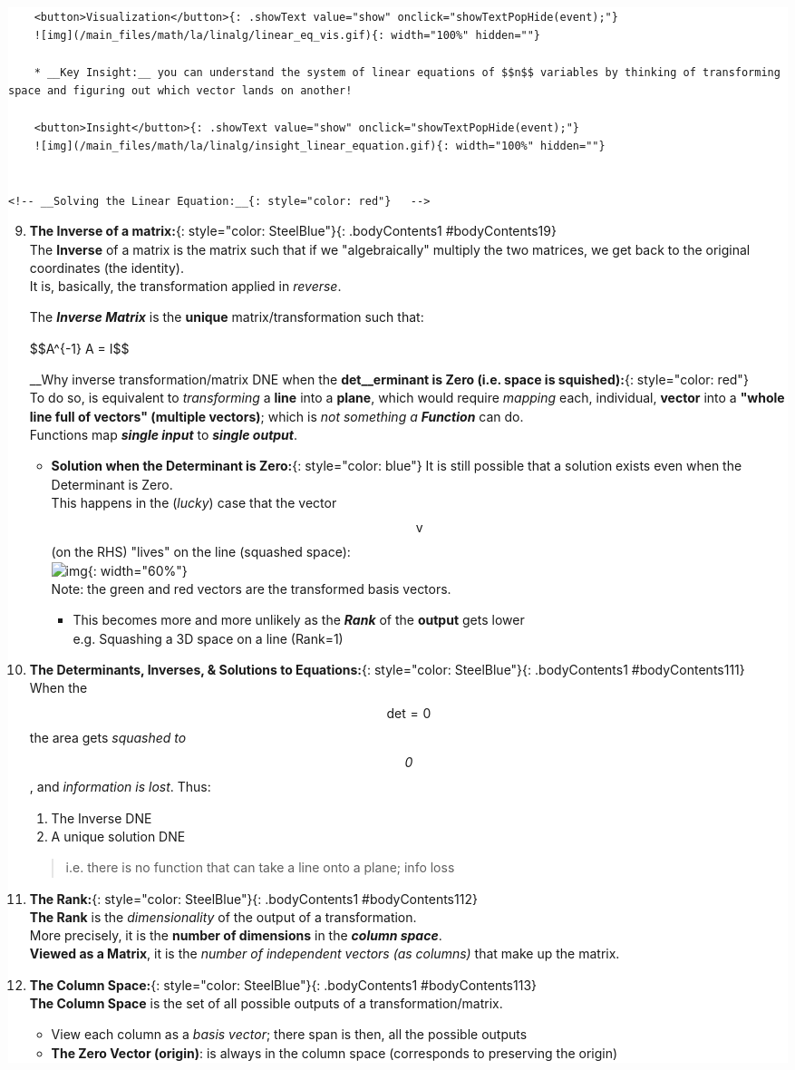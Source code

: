        <button>Visualization</button>{: .showText value="show" onclick="showTextPopHide(event);"}
        ![img](/main_files/math/la/linalg/linear_eq_vis.gif){: width="100%" hidden=""}  

        * __Key Insight:__ you can understand the system of linear equations of $$n$$ variables by thinking of transforming space and figuring out which vector lands on another!  

        <button>Insight</button>{: .showText value="show" onclick="showTextPopHide(event);"}
        ![img](/main_files/math/la/linalg/insight_linear_equation.gif){: width="100%" hidden=""}  


    <!-- __Solving the Linear Equation:__{: style="color: red"}   -->




9. **The Inverse of a matrix:**{: style="color: SteelBlue"}{: .bodyContents1 #bodyContents19}  
    The __Inverse__ of a matrix is the matrix such that if we "algebraically" multiply the two matrices, we get back to the original coordinates (the identity).  
    It is, basically, the transformation applied in _reverse_.  

    The *__Inverse Matrix__* is the __unique__ matrix/transformation such that:  
    <p>$$A^{-1} A = I$$</p>  

    __Why inverse transformation/matrix DNE when the __det__erminant is Zero (i.e. space is squished):__{: style="color: red"}  
    To do so, is equivalent to _transforming_ a __line__ into a __plane__, which would require _mapping_ each, individual, __vector__ into a __"whole line full of vectors" (multiple vectors)__; which is _not something a **Function**_ can do.  
    Functions map *__single input__* to *__single output__*.  


    * __Solution when the Determinant is Zero:__{: style="color: blue"}  It is still possible that a solution exists even when the Determinant is Zero.  
    This happens in the (_lucky_) case that the vector $$\mathrm{v}$$ (on the RHS) "lives" on the line (squashed space):  
        ![img](https://cdn.mathpix.com/snip/images/OSMKQi7nay1Rp-8me67aq27creMilXa6rYpZbMnbUHE.original.fullsize.png){: width="60%"}  
        Note: the green and red vectors are the transformed basis vectors.  

        * This becomes more and more unlikely as the *__Rank__* of the __output__ gets lower  
            e.g. Squashing a 3D space on a line (Rank=1)  


11. **The Determinants, Inverses, & Solutions to Equations:**{: style="color: SteelBlue"}{: .bodyContents1 #bodyContents111}  
    When the $$\text{det} = 0$$ the area gets _squashed to $$0$$_, and _information is lost_. Thus:   
    1. The Inverse DNE
    2. A unique solution DNE  
    > i.e. there is no function that can take a line onto a plane; info loss  


12. **The Rank:**{: style="color: SteelBlue"}{: .bodyContents1 #bodyContents112}  
    __The Rank__ is the _dimensionality_ of the output of a transformation.  
    More precisely, it is the __number of dimensions__ in the *__column space__*.  
    __Viewed as a Matrix__, it is the _number of independent vectors (as columns)_ that make up the matrix.  


13. **The Column Space:**{: style="color: SteelBlue"}{: .bodyContents1 #bodyContents113}  
    __The Column Space__ is the set of all possible outputs of a transformation/matrix.  
    * View each column as a _basis vector_; there span is then, all the possible outputs
    * __The Zero Vector (origin)__: is always in the column space (corresponds to preserving the origin)
        